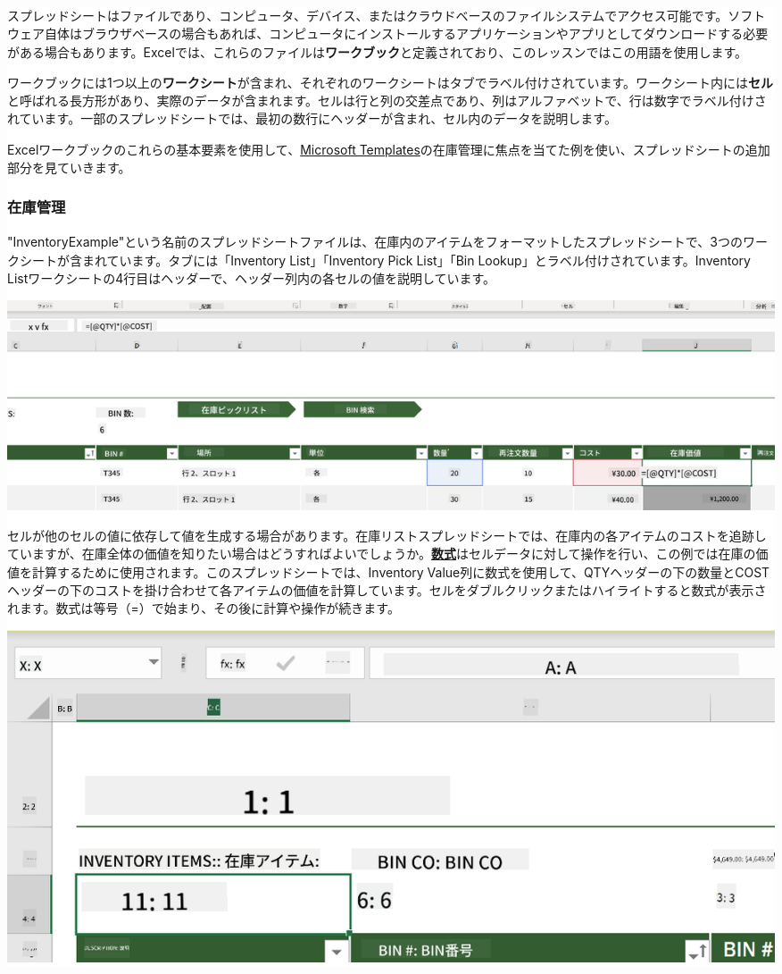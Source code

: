 スプレッドシートはファイルであり、コンピュータ、デバイス、またはクラウドベースのファイルシステムでアクセス可能です。ソフトウェア自体はブラウザベースの場合もあれば、コンピュータにインストールするアプリケーションやアプリとしてダウンロードする必要がある場合もあります。Excelでは、これらのファイルは**ワークブック**と定義されており、このレッスンではこの用語を使用します。

ワークブックには1つ以上の**ワークシート**が含まれ、それぞれのワークシートはタブでラベル付けされています。ワークシート内には**セル**と呼ばれる長方形があり、実際のデータが含まれます。セルは行と列の交差点であり、列はアルファベットで、行は数字でラベル付けされています。一部のスプレッドシートでは、最初の数行にヘッダーが含まれ、セル内のデータを説明します。

Excelワークブックのこれらの基本要素を使用して、[Microsoft Templates](https://templates.office.com/)の在庫管理に焦点を当てた例を使い、スプレッドシートの追加部分を見ていきます。

### 在庫管理

"InventoryExample"という名前のスプレッドシートファイルは、在庫内のアイテムをフォーマットしたスプレッドシートで、3つのワークシートが含まれています。タブには「Inventory List」「Inventory Pick List」「Bin Lookup」とラベル付けされています。Inventory Listワークシートの4行目はヘッダーで、ヘッダー列内の各セルの値を説明しています。

![Microsoft Excelの在庫リスト例からの数式のハイライト](../../../../translated_images/formula-excel.ad1068c220892f5ead570d12f2394897961d31a5043a1dd4e6fc5d7690c7a14e.ja.png)

セルが他のセルの値に依存して値を生成する場合があります。在庫リストスプレッドシートでは、在庫内の各アイテムのコストを追跡していますが、在庫全体の価値を知りたい場合はどうすればよいでしょうか。[**数式**](https://support.microsoft.com/en-us/office/overview-of-formulas-34519a4e-1e8d-4f4b-84d4-d642c4f63263)はセルデータに対して操作を行い、この例では在庫の価値を計算するために使用されます。このスプレッドシートでは、Inventory Value列に数式を使用して、QTYヘッダーの下の数量とCOSTヘッダーの下のコストを掛け合わせて各アイテムの価値を計算しています。セルをダブルクリックまたはハイライトすると数式が表示されます。数式は等号（=）で始まり、その後に計算や操作が続きます。

![Microsoft Excelの在庫リスト例からの関数のハイライト](../../../../translated_images/function-excel.be2ae4feddc10ca089f3d4363040d93b7fd046c8d4f83ba975ec46483ee99895.ja.png)
